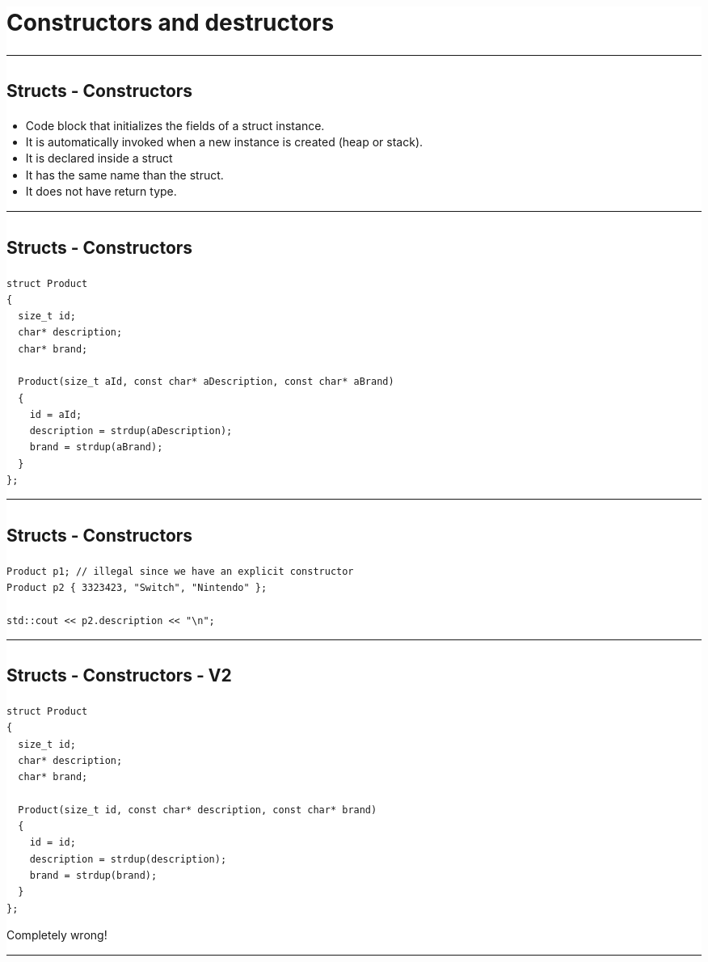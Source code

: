 # Constructors and destructors
---

## Structs - Constructors

- Code block that initializes the fields of a struct instance.
- It is automatically invoked when a new instance is created (heap or stack).
- It is declared inside a struct
- It has the same name than the struct.
- It does not have return type.

---
## Structs - Constructors
```
struct Product
{
  size_t id;
  char* description;
  char* brand;

  Product(size_t aId, const char* aDescription, const char* aBrand)
  {
    id = aId;
    description = strdup(aDescription);
    brand = strdup(aBrand);
  }
};
```

---
## Structs - Constructors

```
Product p1; // illegal since we have an explicit constructor
Product p2 { 3323423, "Switch", "Nintendo" };

std::cout << p2.description << "\n";

```
---
## Structs - Constructors - V2
```
struct Product
{
  size_t id;
  char* description;
  char* brand;

  Product(size_t id, const char* description, const char* brand)
  {
    id = id;
    description = strdup(description);
    brand = strdup(brand);
  }
};
```
Completely wrong!

---